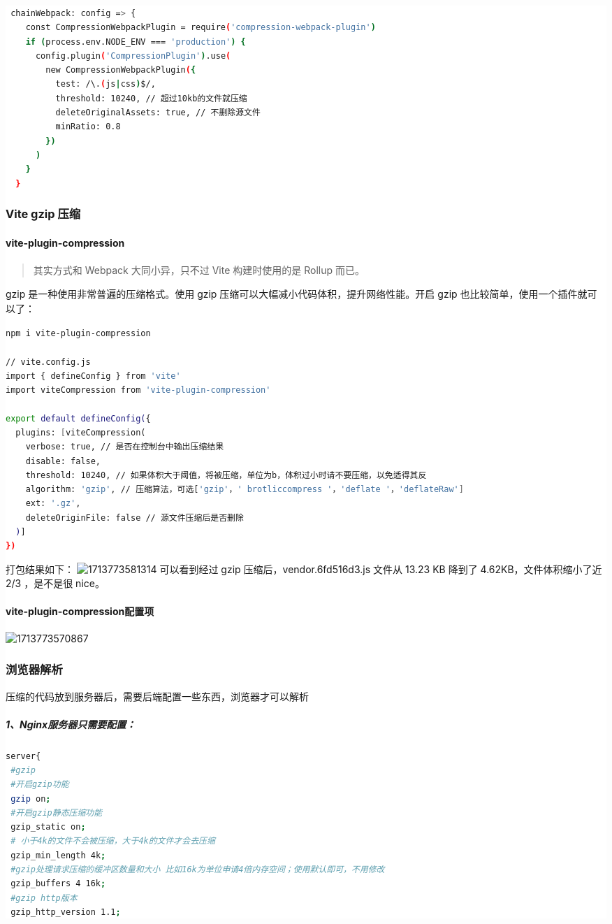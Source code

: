 ```bash
 chainWebpack: config => {
    const CompressionWebpackPlugin = require('compression-webpack-plugin')
    if (process.env.NODE_ENV === 'production') {
      config.plugin('CompressionPlugin').use(
        new CompressionWebpackPlugin({
          test: /\.(js|css)$/,
          threshold: 10240, // 超过10kb的文件就压缩
          deleteOriginalAssets: true, // 不删除源文件
          minRatio: 0.8
        })
      )
    }
  }
```

### Vite gzip 压缩
#### vite-plugin-compression

> 其实方式和 Webpack 大同小异，只不过 Vite 构建时使用的是 Rollup 而已。

gzip 是一种使用非常普遍的压缩格式。使用 gzip 压缩可以大幅减小代码体积，提升网络性能。开启 gzip 也比较简单，使用一个插件就可以了：

```bash
npm i vite-plugin-compression

// vite.config.js
import { defineConfig } from 'vite'
import viteCompression from 'vite-plugin-compression'

export default defineConfig({
  plugins: [viteCompression(
	verbose: true, // 是否在控制台中输出压缩结果
	disable: false,
	threshold: 10240, // 如果体积大于阈值，将被压缩，单位为b，体积过小时请不要压缩，以免适得其反
	algorithm: 'gzip', // 压缩算法，可选['gzip'，' brotliccompress '，'deflate '，'deflateRaw']
	ext: '.gz',
	deleteOriginFile: false // 源文件压缩后是否删除
  )]
})
```
打包结果如下：
![1713773581314](C:\Users\Administrator\AppData\Roaming\Typora\typora-user-images\1713773581314.png)
可以看到经过 gzip 压缩后，vendor.6fd516d3.js 文件从 13.23 KB 降到了 4.62KB，文件体积缩小了近 2/3 ，是不是很 nice。

#### vite-plugin-compression配置项
![1713773570867](C:\Users\Administrator\AppData\Roaming\Typora\typora-user-images\1713773570867.png)
### 浏览器解析
压缩的代码放到服务器后，需要后端配置一些东西，浏览器才可以解析
##### 1、Nginx服务器只需要配置：
```bash
server{
 #gzip
 #开启gzip功能
 gzip on;
 #开启gzip静态压缩功能 
 gzip_static on;
 # 小于4k的文件不会被压缩，大于4k的文件才会去压缩
 gzip_min_length 4k; 
 #gzip处理请求压缩的缓冲区数量和大小 比如16k为单位申请4倍内存空间；使用默认即可，不用修改
 gzip_buffers 4 16k;
 #gzip http版本
 gzip_http_version 1.1;
```